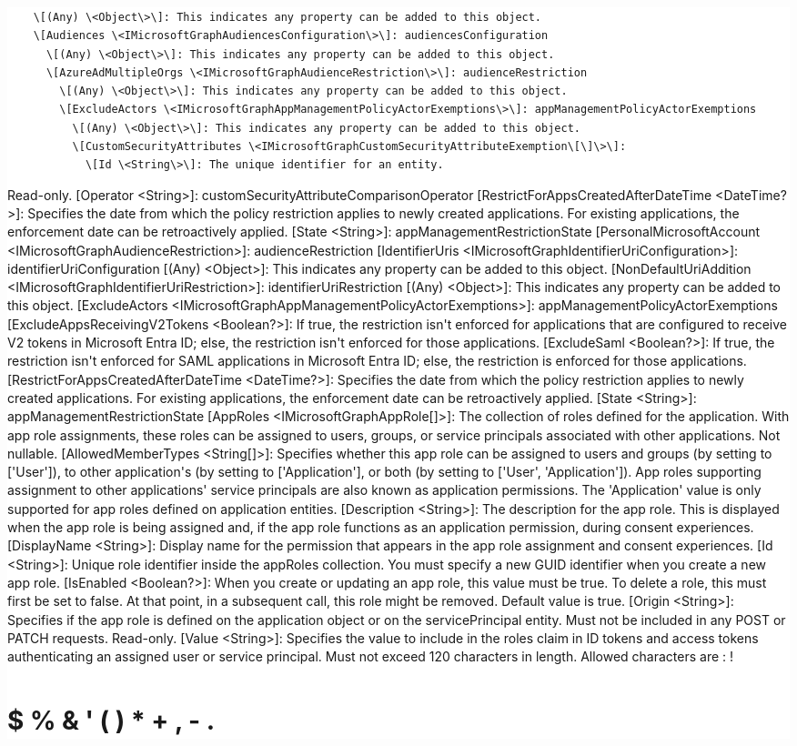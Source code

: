         \[(Any) \<Object\>\]: This indicates any property can be added to this object.
        \[Audiences \<IMicrosoftGraphAudiencesConfiguration\>\]: audiencesConfiguration
          \[(Any) \<Object\>\]: This indicates any property can be added to this object.
          \[AzureAdMultipleOrgs \<IMicrosoftGraphAudienceRestriction\>\]: audienceRestriction
            \[(Any) \<Object\>\]: This indicates any property can be added to this object.
            \[ExcludeActors \<IMicrosoftGraphAppManagementPolicyActorExemptions\>\]: appManagementPolicyActorExemptions
              \[(Any) \<Object\>\]: This indicates any property can be added to this object.
              \[CustomSecurityAttributes \<IMicrosoftGraphCustomSecurityAttributeExemption\[\]\>\]: 
                \[Id \<String\>\]: The unique identifier for an entity.
Read-only.
                \[Operator \<String\>\]: customSecurityAttributeComparisonOperator
            \[RestrictForAppsCreatedAfterDateTime \<DateTime?\>\]: Specifies the date from which the policy restriction applies to newly created applications.
For existing applications, the enforcement date can be retroactively applied.
            \[State \<String\>\]: appManagementRestrictionState
          \[PersonalMicrosoftAccount \<IMicrosoftGraphAudienceRestriction\>\]: audienceRestriction
        \[IdentifierUris \<IMicrosoftGraphIdentifierUriConfiguration\>\]: identifierUriConfiguration
          \[(Any) \<Object\>\]: This indicates any property can be added to this object.
          \[NonDefaultUriAddition \<IMicrosoftGraphIdentifierUriRestriction\>\]: identifierUriRestriction
            \[(Any) \<Object\>\]: This indicates any property can be added to this object.
            \[ExcludeActors \<IMicrosoftGraphAppManagementPolicyActorExemptions\>\]: appManagementPolicyActorExemptions
            \[ExcludeAppsReceivingV2Tokens \<Boolean?\>\]: If true, the restriction isn't enforced for applications that are configured to receive V2 tokens in Microsoft Entra ID; else, the restriction isn't enforced for those applications.
            \[ExcludeSaml \<Boolean?\>\]: If true, the restriction isn't enforced for SAML applications in Microsoft Entra ID; else, the restriction is enforced for those applications.
            \[RestrictForAppsCreatedAfterDateTime \<DateTime?\>\]: Specifies the date from which the policy restriction applies to newly created applications.
For existing applications, the enforcement date can be retroactively applied.
            \[State \<String\>\]: appManagementRestrictionState
  \[AppRoles \<IMicrosoftGraphAppRole\[\]\>\]: The collection of roles defined for the application.
With app role assignments, these roles can be assigned to users, groups, or service principals associated with other applications.
Not nullable.
    \[AllowedMemberTypes \<String\[\]\>\]: Specifies whether this app role can be assigned to users and groups (by setting to \['User'\]), to other application's (by setting to \['Application'\], or both (by setting to \['User', 'Application'\]).
App roles supporting assignment to other applications' service principals are also known as application permissions.
The 'Application' value is only supported for app roles defined on application entities.
    \[Description \<String\>\]: The description for the app role.
This is displayed when the app role is being assigned and, if the app role functions as an application permission, during  consent experiences.
    \[DisplayName \<String\>\]: Display name for the permission that appears in the app role assignment and consent experiences.
    \[Id \<String\>\]: Unique role identifier inside the appRoles collection.
You must specify a new GUID identifier when you create a new app role.
    \[IsEnabled \<Boolean?\>\]: When you create or updating an app role, this value must be true.
To delete a role, this must first be set to false.
At that point, in a subsequent call, this role might be removed.
Default value is true.
    \[Origin \<String\>\]: Specifies if the app role is defined on the application object or on the servicePrincipal entity.
Must not be included in any POST or PATCH requests.
Read-only.
    \[Value \<String\>\]: Specifies the value to include in the roles claim in ID tokens and access tokens authenticating an assigned user or service principal.
Must not exceed 120 characters in length.
Allowed characters are : !
# $ % & ' ( ) * + , - .